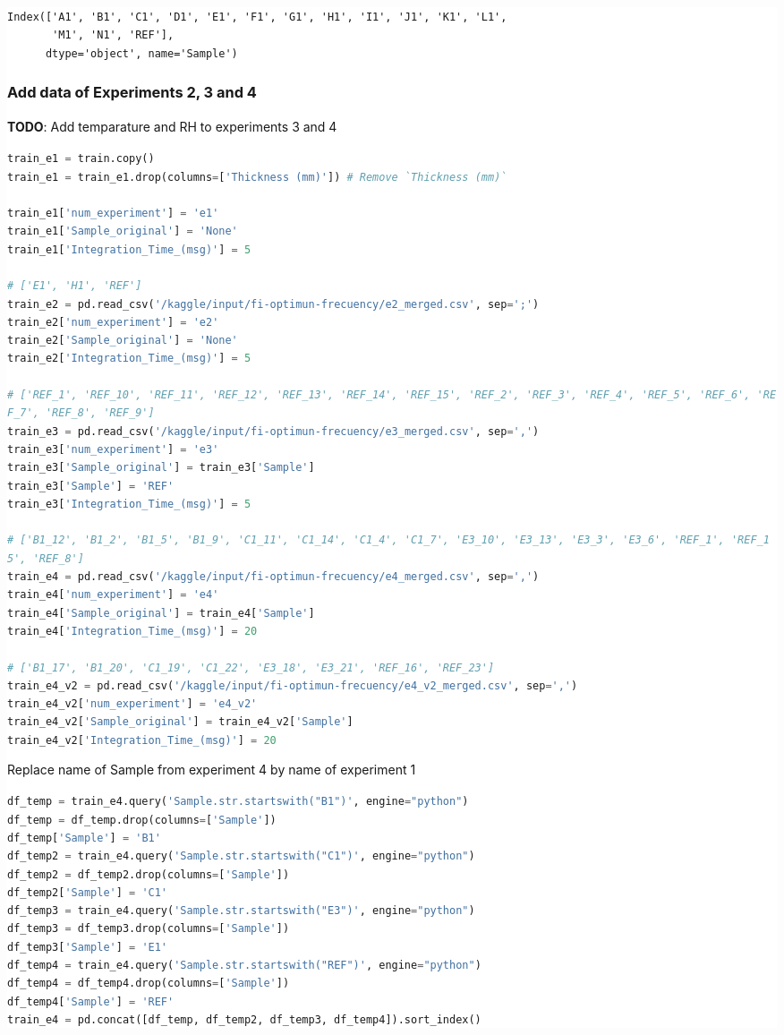 


    Index(['A1', 'B1', 'C1', 'D1', 'E1', 'F1', 'G1', 'H1', 'I1', 'J1', 'K1', 'L1',
           'M1', 'N1', 'REF'],
          dtype='object', name='Sample')



### Add data of Experiments 2, 3 and 4
**TODO**: Add temparature and RH to experiments 3 and 4


```python
train_e1 = train.copy()
train_e1 = train_e1.drop(columns=['Thickness (mm)']) # Remove `Thickness (mm)`

train_e1['num_experiment'] = 'e1'
train_e1['Sample_original'] = 'None'
train_e1['Integration_Time_(msg)'] = 5

# ['E1', 'H1', 'REF']
train_e2 = pd.read_csv('/kaggle/input/fi-optimun-frecuency/e2_merged.csv', sep=';') 
train_e2['num_experiment'] = 'e2'
train_e2['Sample_original'] = 'None'
train_e2['Integration_Time_(msg)'] = 5

# ['REF_1', 'REF_10', 'REF_11', 'REF_12', 'REF_13', 'REF_14', 'REF_15', 'REF_2', 'REF_3', 'REF_4', 'REF_5', 'REF_6', 'REF_7', 'REF_8', 'REF_9']
train_e3 = pd.read_csv('/kaggle/input/fi-optimun-frecuency/e3_merged.csv', sep=',') 
train_e3['num_experiment'] = 'e3'
train_e3['Sample_original'] = train_e3['Sample']
train_e3['Sample'] = 'REF'
train_e3['Integration_Time_(msg)'] = 5

# ['B1_12', 'B1_2', 'B1_5', 'B1_9', 'C1_11', 'C1_14', 'C1_4', 'C1_7', 'E3_10', 'E3_13', 'E3_3', 'E3_6', 'REF_1', 'REF_15', 'REF_8']
train_e4 = pd.read_csv('/kaggle/input/fi-optimun-frecuency/e4_merged.csv', sep=',')
train_e4['num_experiment'] = 'e4'
train_e4['Sample_original'] = train_e4['Sample']
train_e4['Integration_Time_(msg)'] = 20

# ['B1_17', 'B1_20', 'C1_19', 'C1_22', 'E3_18', 'E3_21', 'REF_16', 'REF_23']
train_e4_v2 = pd.read_csv('/kaggle/input/fi-optimun-frecuency/e4_v2_merged.csv', sep=',')
train_e4_v2['num_experiment'] = 'e4_v2'
train_e4_v2['Sample_original'] = train_e4_v2['Sample']
train_e4_v2['Integration_Time_(msg)'] = 20
```

Replace name of Sample from experiment 4 by name of experiment 1


```python
df_temp = train_e4.query('Sample.str.startswith("B1")', engine="python")
df_temp = df_temp.drop(columns=['Sample'])
df_temp['Sample'] = 'B1'
df_temp2 = train_e4.query('Sample.str.startswith("C1")', engine="python")
df_temp2 = df_temp2.drop(columns=['Sample'])
df_temp2['Sample'] = 'C1'
df_temp3 = train_e4.query('Sample.str.startswith("E3")', engine="python")
df_temp3 = df_temp3.drop(columns=['Sample'])
df_temp3['Sample'] = 'E1'
df_temp4 = train_e4.query('Sample.str.startswith("REF")', engine="python")
df_temp4 = df_temp4.drop(columns=['Sample'])
df_temp4['Sample'] = 'REF'
train_e4 = pd.concat([df_temp, df_temp2, df_temp3, df_temp4]).sort_index()
```
